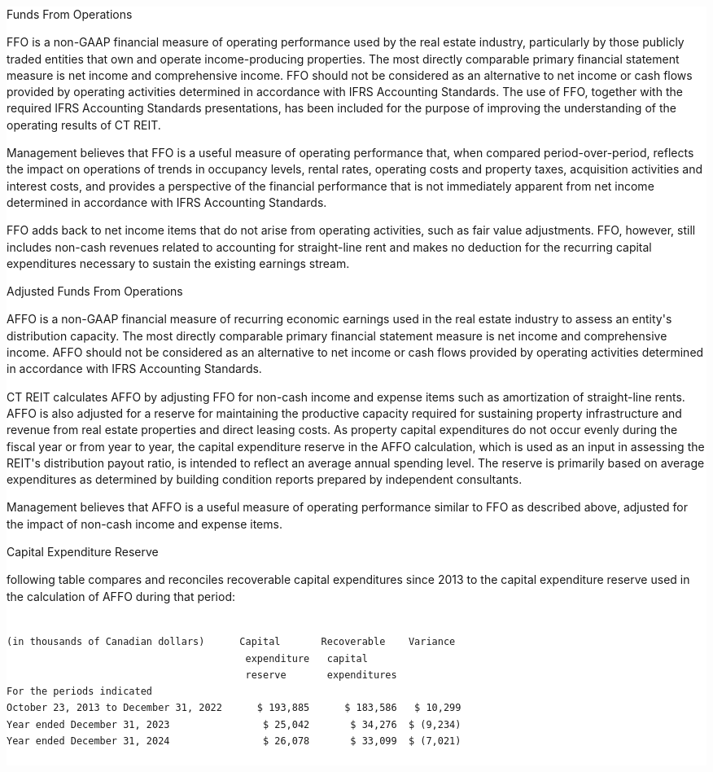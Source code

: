 Funds From Operations

FFO is a non-GAAP financial measure of operating performance used by the real estate industry, particularly by those publicly traded entities that own and operate income-producing properties. The most directly comparable primary financial statement measure is net income and comprehensive income. FFO should not be considered as an alternative to net income or cash flows provided by operating activities determined in accordance with IFRS Accounting Standards. The use of FFO, together with the required IFRS Accounting Standards presentations, has been included for the purpose of improving the understanding of the operating results of CT REIT.

Management believes that FFO is a useful measure of operating performance that, when compared period-over-period, reflects the impact on operations of trends in occupancy levels, rental rates, operating costs and property taxes, acquisition activities and interest costs, and provides a perspective of the financial performance that is not immediately apparent from net income determined in accordance with IFRS Accounting Standards.

FFO adds back to net income items that do not arise from operating activities, such as fair value adjustments. FFO, however, still includes non-cash revenues related to accounting for straight-line rent and makes no deduction for the recurring capital expenditures necessary to sustain the existing earnings stream.

Adjusted Funds From Operations

AFFO is a non-GAAP financial measure of recurring economic earnings used in the real estate industry to assess an entity's distribution capacity. The most directly comparable primary financial statement measure is net income and comprehensive income. AFFO should not be considered as an alternative to net income or cash flows provided by operating activities determined in accordance with IFRS Accounting Standards.

CT REIT calculates AFFO by adjusting FFO for non-cash income and expense items such as amortization of straight-line rents. AFFO is also adjusted for a reserve for maintaining the productive capacity required for sustaining property infrastructure and revenue from real estate properties and direct leasing costs. As property capital expenditures do not occur evenly during the fiscal year or from year to year, the capital expenditure reserve in the AFFO calculation, which is used as an input in assessing the REIT's distribution payout ratio, is intended to reflect an average annual spending level. The reserve is primarily based on average expenditures as determined by building condition reports prepared by independent consultants.

Management believes that AFFO is a useful measure of operating performance similar to FFO as described above, adjusted for the impact of non-cash income and expense items.

Capital Expenditure Reserve

following table compares and reconciles recoverable capital expenditures since 2013 to the capital expenditure reserve used in the calculation of AFFO during that period:

```
   
(in thousands of Canadian dollars)      Capital       Recoverable    Variance   
                                         expenditure   capital   
                                         reserve       expenditures   
For the periods indicated   
October 23, 2013 to December 31, 2022      $ 193,885      $ 183,586   $ 10,299   
Year ended December 31, 2023                $ 25,042       $ 34,276  $ (9,234)   
Year ended December 31, 2024                $ 26,078       $ 33,099  $ (7,021)   
 
```
